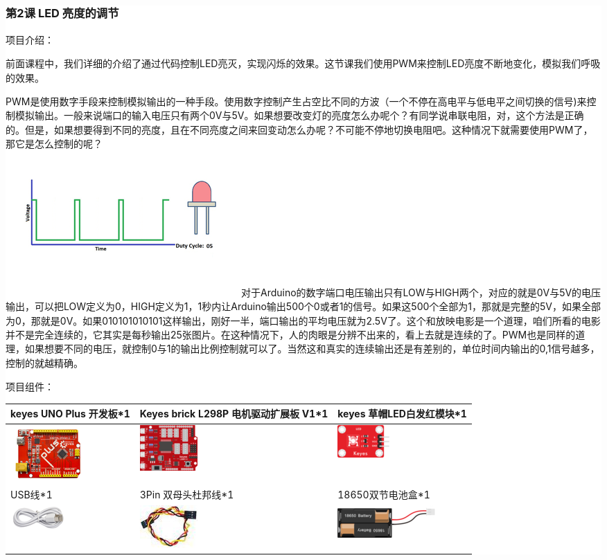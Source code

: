 


### 第2课 LED 亮度的调节 

项目介绍： 

前面课程中，我们详细的介绍了通过代码控制LED亮灭，实现闪烁的效果。这节课我们使用PWM来控制LED亮度不断地变化，模拟我们呼吸的效果。

PWM是使用数字手段来控制模拟输出的一种手段。使用数字控制产生占空比不同的方波（一个不停在高电平与低电平之间切换的信号)来控制模拟输出。一般来说端口的输入电压只有两个0V与5V。如果想要改变灯的亮度怎么办呢个？有同学说串联电阻，对，这个方法是正确的。但是，如果想要得到不同的亮度，且在不同亮度之间来回变动怎么办呢？不可能不停地切换电阻吧。这种情况下就需要使用PWM了，那它是怎么控制的呢？

![](media/a6dbf9a1d18d8849437f013dcaf2d4a6.png)对于Arduino的数字端口电压输出只有LOW与HIGH两个，对应的就是0V与5V的电压输出，可以把LOW定义为0，HIGH定义为1，1秒内让Arduino输出500个0或者1的信号。如果这500个全部为1，那就是完整的5V，如果全部为0，那就是0V。如果010101010101这样输出，刚好一半，端口输出的平均电压就为2.5V了。这个和放映电影是一个道理，咱们所看的电影并不是完全连续的，它其实是每秒输出25张图片。在这种情况下，人的肉眼是分辨不出来的，看上去就是连续的了。PWM也是同样的道理，如果想要不同的电压，就控制0与1的输出比例控制就可以了。当然这和真实的连续输出还是有差别的，单位时间内输出的0,1信号越多，控制的就越精确。

项目组件： 










|keyes UNO Plus 开发板*1|Keyes brick L298P 电机驱动扩展板 V1*1|keyes 草帽LED白发红模块*1|
|-|-|-|
|![](media/8139401f972b7aef74821a6edaf3d8fd.png)|![](media/3dca1bdd1d1420c1d12b16cbf52fee00.png)|![](media/31fb938502d3d519813c391569d6a3f3.png)|
|USB线*1|3Pin 双母头杜邦线*1|18650双节电池盒*1|18650电池*2 （电池自配）|
|![](media/2ca7c235092678450c97c7ba40c15503.png)|![](media/07752ebfc8e8af62f1b86c4a725ea284.jpg)|![](media/c5bf59a8e5cdded95c02334369ab6fdd.png)|
